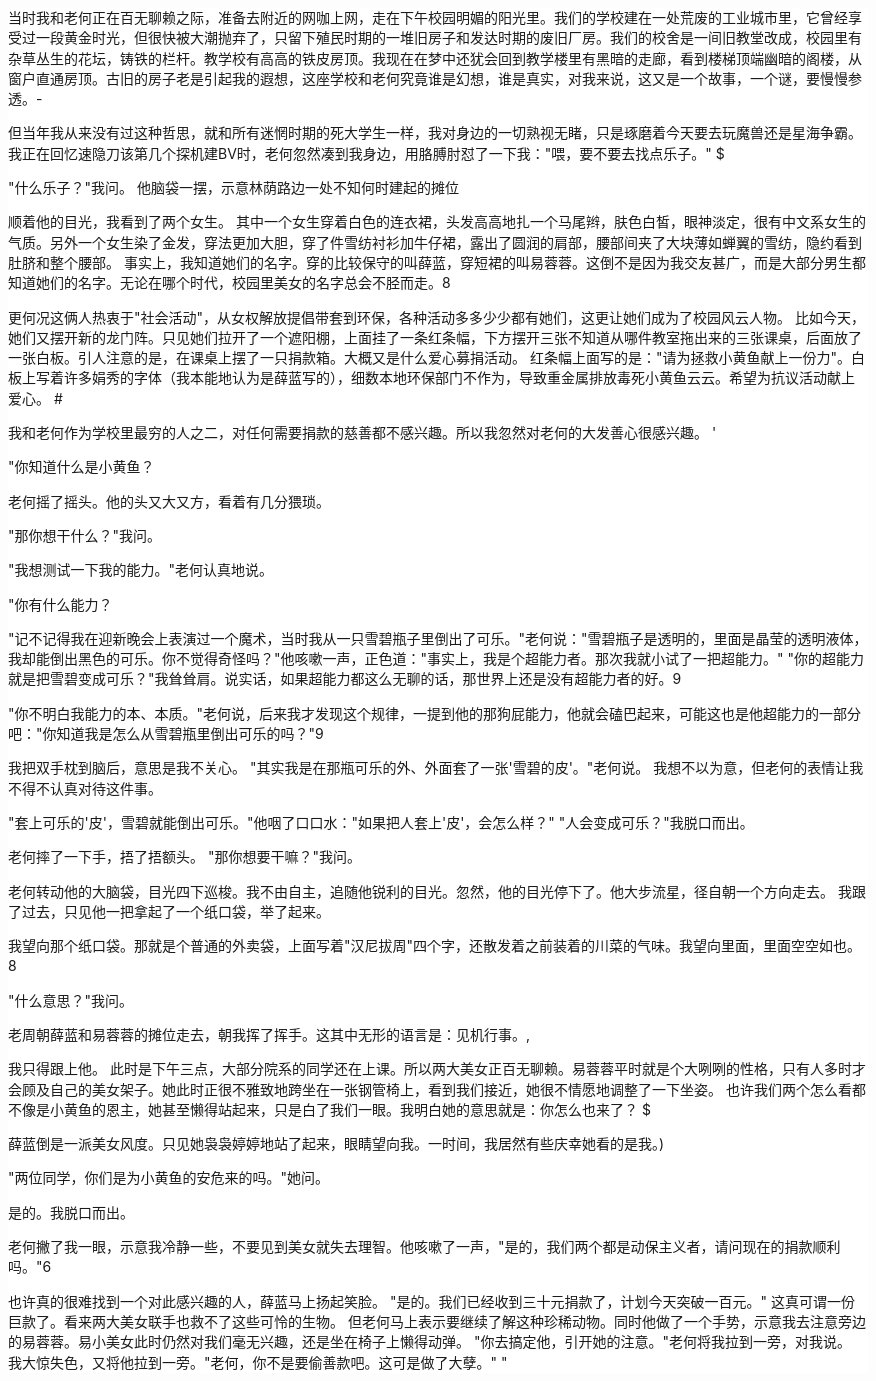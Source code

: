 当时我和老何正在百无聊赖之际，准备去附近的网咖上网，走在下午校园明媚的阳光里。我们的学校建在一处荒废的工业城市里，它曾经享受过一段黄金时光，但很快被大潮抛弃了，只留下殖民时期的一堆旧房子和发达时期的废旧厂房。我们的校舍是一间旧教堂改成，校园里有杂草丛生的花坛，铸铁的栏杆。教学校有高高的铁皮房顶。我现在在梦中还犹会回到教学楼里有黑暗的走廊，看到楼梯顶端幽暗的阁楼，从窗户直通房顶。古旧的房子老是引起我的遐想，这座学校和老何究竟谁是幻想，谁是真实，对我来说，这又是一个故事，一个谜，要慢慢参透。-

但当年我从来没有过这种哲思，就和所有迷惘时期的死大学生一样，我对身边的一切熟视无睹，只是琢磨着今天要去玩魔兽还是星海争霸。 我正在回忆速隐刀该第几个探机建BV时，老何忽然凑到我身边，用胳膊肘怼了一下我："喂，要不要去找点乐子。" $

"什么乐子？"我问。 他脑袋一摆，示意林荫路边一处不知何时建起的摊位

顺着他的目光，我看到了两个女生。 其中一个女生穿着白色的连衣裙，头发高高地扎一个马尾辫，肤色白皙，眼神淡定，很有中文系女生的气质。另外一个女生染了金发，穿法更加大胆，穿了件雪纺衬衫加牛仔裙，露出了圆润的肩部，腰部间夹了大块薄如蝉翼的雪纺，隐约看到肚脐和整个腰部。 事实上，我知道她们的名字。穿的比较保守的叫薛蓝，穿短裙的叫易蓉蓉。这倒不是因为我交友甚广，而是大部分男生都知道她们的名字。无论在哪个时代，校园里美女的名字总会不胫而走。8

更何况这俩人热衷于"社会活动"，从女权解放提倡带套到环保，各种活动多多少少都有她们，这更让她们成为了校园风云人物。 比如今天，她们又摆开新的龙门阵。只见她们拉开了一个遮阳棚，上面挂了一条红条幅，下方摆开三张不知道从哪件教室拖出来的三张课桌，后面放了一张白板。引人注意的是，在课桌上摆了一只捐款箱。大概又是什么爱心募捐活动。 红条幅上面写的是："请为拯救小黄鱼献上一份力"。白板上写着许多娟秀的字体（我本能地认为是薛蓝写的），细数本地环保部门不作为，导致重金属排放毒死小黄鱼云云。希望为抗议活动献上爱心。 #

我和老何作为学校里最穷的人之二，对任何需要捐款的慈善都不感兴趣。所以我忽然对老何的大发善心很感兴趣。 '

"你知道什么是小黄鱼？

老何摇了摇头。他的头又大又方，看着有几分猥琐。

"那你想干什么？"我问。

"我想测试一下我的能力。"老何认真地说。

"你有什么能力？

"记不记得我在迎新晚会上表演过一个魔术，当时我从一只雪碧瓶子里倒出了可乐。"老何说："雪碧瓶子是透明的，里面是晶莹的透明液体，我却能倒出黑色的可乐。你不觉得奇怪吗？"他咳嗽一声，正色道："事实上，我是个超能力者。那次我就小试了一把超能力。" "你的超能力就是把雪碧变成可乐？"我耸耸肩。说实话，如果超能力都这么无聊的话，那世界上还是没有超能力者的好。9

"你不明白我能力的本、本质。"老何说，后来我才发现这个规律，一提到他的那狗屁能力，他就会磕巴起来，可能这也是他超能力的一部分吧："你知道我是怎么从雪碧瓶里倒出可乐的吗？"9

我把双手枕到脑后，意思是我不关心。 "其实我是在那瓶可乐的外、外面套了一张'雪碧的皮'。"老何说。 我想不以为意，但老何的表情让我不得不认真对待这件事。

"套上可乐的'皮'，雪碧就能倒出可乐。"他咽了口口水："如果把人套上'皮'，会怎么样？" "人会变成可乐？"我脱口而出。

老何摔了一下手，捂了捂额头。 "那你想要干嘛？"我问。

老何转动他的大脑袋，目光四下巡梭。我不由自主，追随他锐利的目光。忽然，他的目光停下了。他大步流星，径自朝一个方向走去。 我跟了过去，只见他一把拿起了一个纸口袋，举了起来。

我望向那个纸口袋。那就是个普通的外卖袋，上面写着"汉尼拔周"四个字，还散发着之前装着的川菜的气味。我望向里面，里面空空如也。8

"什么意思？"我问。

老周朝薛蓝和易蓉蓉的摊位走去，朝我挥了挥手。这其中无形的语言是：见机行事。,

我只得跟上他。 此时是下午三点，大部分院系的同学还在上课。所以两大美女正百无聊赖。易蓉蓉平时就是个大咧咧的性格，只有人多时才会顾及自己的美女架子。她此时正很不雅致地跨坐在一张钢管椅上，看到我们接近，她很不情愿地调整了一下坐姿。 也许我们两个怎么看都不像是小黄鱼的恩主，她甚至懒得站起来，只是白了我们一眼。我明白她的意思就是：你怎么也来了？ $

薛蓝倒是一派美女风度。只见她袅袅婷婷地站了起来，眼睛望向我。一时间，我居然有些庆幸她看的是我。)

"两位同学，你们是为小黄鱼的安危来的吗。"她问。

是的。我脱口而出。

老何撇了我一眼，示意我冷静一些，不要见到美女就失去理智。他咳嗽了一声，"是的，我们两个都是动保主义者，请问现在的捐款顺利吗。"6

也许真的很难找到一个对此感兴趣的人，薛蓝马上扬起笑脸。 "是的。我们已经收到三十元捐款了，计划今天突破一百元。" 这真可谓一份巨款了。看来两大美女联手也救不了这些可怜的生物。 但老何马上表示要继续了解这种珍稀动物。同时他做了一个手势，示意我去注意旁边的易蓉蓉。易小美女此时仍然对我们毫无兴趣，还是坐在椅子上懒得动弹。 "你去搞定他，引开她的注意。"老何将我拉到一旁，对我说。 我大惊失色，又将他拉到一旁。"老何，你不是要偷善款吧。这可是做了大孽。" "
